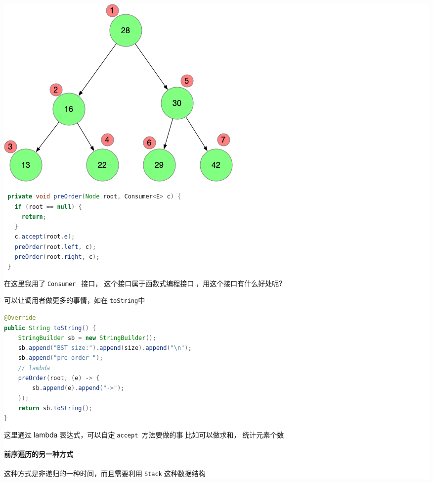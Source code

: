 ![](../images/play-data-structure/bst-pre-order.png)

```java
 private void preOrder(Node root, Consumer<E> c) {
   if (root == null) {
     return;
   }
   c.accept(root.e);
   preOrder(root.left, c);
   preOrder(root.right, c);
 }
```

在这里我用了 `Consumer ` 接口， 这个接口属于函数式编程接口 ，用这个接口有什么好处呢? 

可以让调用者做更多的事情，如在 `toString`中

```java
@Override
public String toString() {
    StringBuilder sb = new StringBuilder();
    sb.append("BST size:").append(size).append("\n");
    sb.append("pre order ");
    // lambda
    preOrder(root, (e) -> {
        sb.append(e).append("->");
    });
    return sb.toString();
}
```

这里通过 lambda 表达式，可以自定 `accept `方法要做的事 比如可以做求和， 统计元素个数

#### 前序遍历的另一种方式

这种方式是非递归的一种时间，而且需要利用 `Stack` 这种数据结构
